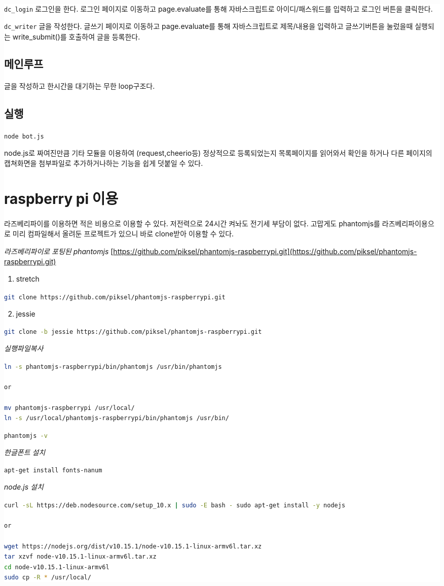 `dc_login` 로그인을 한다. 로그인 페이지로 이동하고 page.evaluate를 통해 자바스크립트로 아이디/패스워드를 입력하고 로그인 버튼을 클릭한다.

`dc_writer` 글을 작성한다. 글쓰기 페이지로 이동하고 page.evaluate를 통해 자바스크립트로 제목/내용을 입력하고 글쓰기버튼을 눌렀을때 실행되는 write_submit()를 호출하여 글을 등록한다.

## 메인루프

글을 작성하고 한시간을 대기하는 무한 loop구조다.

## 실행

```bash
node bot.js
```

node.js로 짜여진만큼 기타 모듈을 이용하여 (request,cheerio등) 정상적으로 등록되었는지 목록페이지를 읽어와서 확인을 하거나 다른 페이지의 캡쳐화면을 첨부파일로 추가하거나하는 기능을 쉽게 덧붙일 수 있다.

# raspberry pi 이용

라즈베리파이를 이용하면 적은 비용으로 이용할 수 있다. 저전력으로 24시간 켜놔도 전기세 부담이 없다. 고맙게도 phantomjs를 라즈베리파이용으로 미리 컴파일해서 올려둔 프로젝트가 있으니 바로 clone받아 이용할 수 있다.

_라즈베리파이로 포팅된 phantomjs_ [https://github.com/piksel/phantomjs-raspberrypi.git](https://github.com/piksel/phantomjs-raspberrypi.git)

1. stretch

```bash
git clone https://github.com/piksel/phantomjs-raspberrypi.git
```

2. jessie

```bash
git clone -b jessie https://github.com/piksel/phantomjs-raspberrypi.git
```

_실행파일복사_

```bash
ln -s phantomjs-raspberrypi/bin/phantomjs /usr/bin/phantomjs

or

mv phantomjs-raspberrypi /usr/local/
ln -s /usr/local/phantomjs-raspberrypi/bin/phantomjs /usr/bin/
```

```bash
phantomjs -v
```

_한글폰트 설치_

```bash
apt-get install fonts-nanum
```

_node.js 설치_

```bash
curl -sL https://deb.nodesource.com/setup_10.x | sudo -E bash - sudo apt-get install -y nodejs

or

wget https://nodejs.org/dist/v10.15.1/node-v10.15.1-linux-armv6l.tar.xz
tar xzvf node-v10.15.1-linux-armv6l.tar.xz
cd node-v10.15.1-linux-armv6l
sudo cp -R * /usr/local/
```
